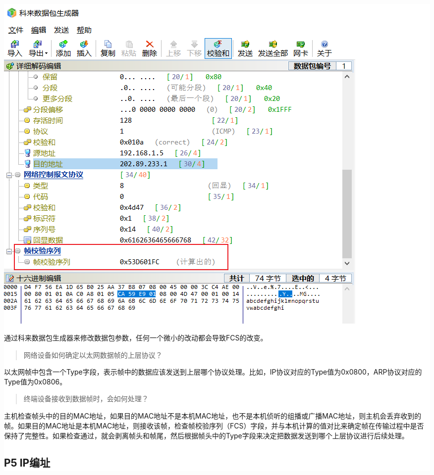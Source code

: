 ![image-20211120215905026](.assets/image-20211120215905026.png)

通过科来数据包生成器来修改数据包参数，任何一个微小的改动都会导致FCS的改变。

> 网络设备如何确定以太网数据帧的上层协议？

以太网帧中包含一个Type字段，表示帧中的数据应该发送到上层哪个协议处理。比如，IP协议对应的Type值为0x0800，ARP协议对应的Type值为0x0806。

> 终端设备接收到数据帧时，会如何处理？

主机检查帧头中的目的MAC地址，如果目的MAC地址不是本机MAC地址，也不是本机侦听的组播或广播MAC地址，则主机会丢弃收到的帧。如果目的MAC地址是本机MAC地址，则接收该帧，检查帧校验序列（FCS）字段，并与本机计算的值对比来确定帧在传输过程中是否保持了完整性。如果检查通过，就会剥离帧头和帧尾，然后根据帧头中的Type字段来决定把数据发送到哪个上层协议进行后续处理。

## P5 IP编址
